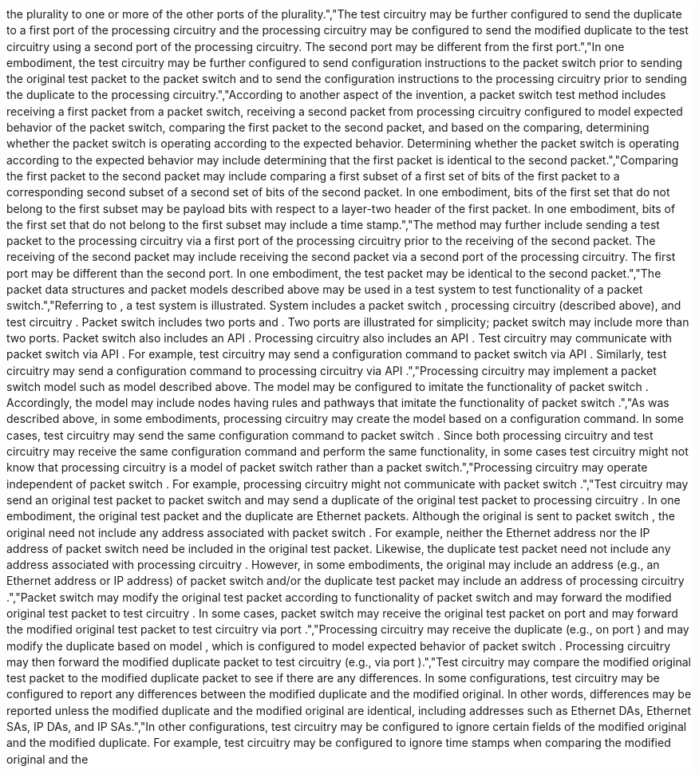 the plurality to one or more of the other ports of the plurality.","The test circuitry may be further configured to send the duplicate to a first port of the processing circuitry and the processing circuitry may be configured to send the modified duplicate to the test circuitry using a second port of the processing circuitry. The second port may be different from the first port.","In one embodiment, the test circuitry may be further configured to send configuration instructions to the packet switch prior to sending the original test packet to the packet switch and to send the configuration instructions to the processing circuitry prior to sending the duplicate to the processing circuitry.","According to another aspect of the invention, a packet switch test method includes receiving a first packet from a packet switch, receiving a second packet from processing circuitry configured to model expected behavior of the packet switch, comparing the first packet to the second packet, and based on the comparing, determining whether the packet switch is operating according to the expected behavior. Determining whether the packet switch is operating according to the expected behavior may include determining that the first packet is identical to the second packet.","Comparing the first packet to the second packet may include comparing a first subset of a first set of bits of the first packet to a corresponding second subset of a second set of bits of the second packet. In one embodiment, bits of the first set that do not belong to the first subset may be payload bits with respect to a layer-two header of the first packet. In one embodiment, bits of the first set that do not belong to the first subset may include a time stamp.","The method may further include sending a test packet to the processing circuitry via a first port of the processing circuitry prior to the receiving of the second packet. The receiving of the second packet may include receiving the second packet via a second port of the processing circuitry. The first port may be different than the second port. In one embodiment, the test packet may be identical to the second packet.","The packet data structures and packet models described above may be used in a test system to test functionality of a packet switch.","Referring to , a test system  is illustrated. System  includes a packet switch , processing circuitry  (described above), and test circuitry . Packet switch  includes two ports  and . Two ports are illustrated for simplicity; packet switch  may include more than two ports. Packet switch  also includes an API . Processing circuitry  also includes an API . Test circuitry  may communicate with packet switch  via API . For example, test circuitry  may send a configuration command to packet switch  via API . Similarly, test circuitry  may send a configuration command to processing circuitry  via API .","Processing circuitry  may implement a packet switch model such as model  described above. The model may be configured to imitate the functionality of packet switch . Accordingly, the model may include nodes having rules and pathways that imitate the functionality of packet switch .","As was described above, in some embodiments, processing circuitry  may create the model based on a configuration command. In some cases, test circuitry  may send the same configuration command to packet switch . Since both processing circuitry  and test circuitry  may receive the same configuration command and perform the same functionality, in some cases test circuitry  might not know that processing circuitry  is a model of packet switch  rather than a packet switch.","Processing circuitry  may operate independent of packet switch . For example, processing circuitry  might not communicate with packet switch .","Test circuitry  may send an original test packet to packet switch  and may send a duplicate of the original test packet to processing circuitry . In one embodiment, the original test packet and the duplicate are Ethernet packets. Although the original is sent to packet switch , the original need not include any address associated with packet switch . For example, neither the Ethernet address nor the IP address of packet switch  need be included in the original test packet. Likewise, the duplicate test packet need not include any address associated with processing circuitry . However, in some embodiments, the original may include an address (e.g., an Ethernet address or IP address) of packet switch  and\/or the duplicate test packet may include an address of processing circuitry .","Packet switch  may modify the original test packet according to functionality of packet switch  and may forward the modified original test packet to test circuitry . In some cases, packet switch  may receive the original test packet on port  and may forward the modified original test packet to test circuitry  via port .","Processing circuitry  may receive the duplicate (e.g., on port ) and may modify the duplicate based on model , which is configured to model expected behavior of packet switch . Processing circuitry  may then forward the modified duplicate packet to test circuitry  (e.g., via port ).","Test circuitry  may compare the modified original test packet to the modified duplicate packet to see if there are any differences. In some configurations, test circuitry  may be configured to report any differences between the modified duplicate and the modified original. In other words, differences may be reported unless the modified duplicate and the modified original are identical, including addresses such as Ethernet DAs, Ethernet SAs, IP DAs, and IP SAs.","In other configurations, test circuitry  may be configured to ignore certain fields of the modified original and the modified duplicate. For example, test circuitry  may be configured to ignore time stamps when comparing the modified original and the